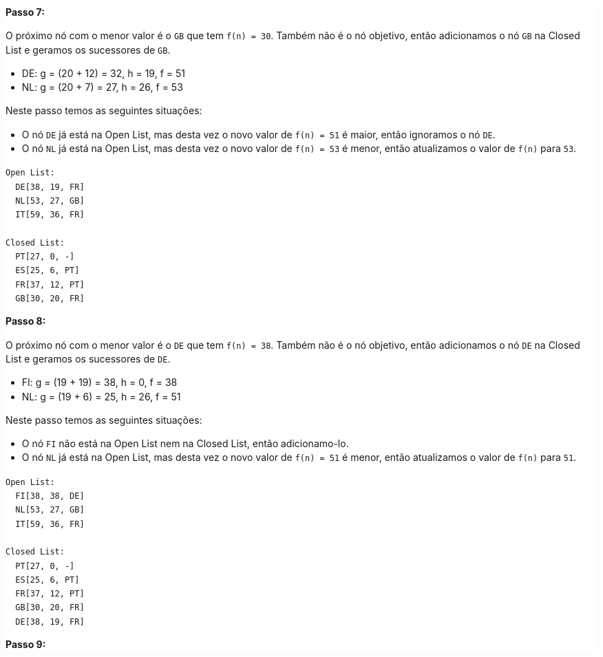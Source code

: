 **Passo 7:**

O próximo nó com o menor valor é o `GB` que tem `f(n) = 30`. Também não é o nó objetivo, então adicionamos o nó `GB` na Closed List e geramos os sucessores de `GB`.

- DE: g = (20 + 12) = 32, h = 19, f = 51
- NL: g = (20 + 7) = 27, h = 26, f = 53

Neste passo temos as seguintes situações:

- O nó `DE` já está na Open List, mas desta vez o novo valor de `f(n) = 51` é maior, então ignoramos o nó `DE`.
- O nó `NL` já está na Open List, mas desta vez o novo valor de `f(n) = 53` é menor, então atualizamos o valor de `f(n)` para `53`.

```plaintext
Open List:
  DE[38, 19, FR]
  NL[53, 27, GB]
  IT[59, 36, FR]

Closed List:
  PT[27, 0, -]
  ES[25, 6, PT]
  FR[37, 12, PT]
  GB[30, 20, FR]
```

**Passo 8:**

O próximo nó com o menor valor é o `DE` que tem `f(n) = 38`. Também não é o nó objetivo, então adicionamos o nó `DE` na Closed List e geramos os sucessores de `DE`.

- FI: g = (19 + 19) = 38, h = 0, f = 38
- NL: g = (19 + 6) = 25, h = 26, f = 51

Neste passo temos as seguintes situações:

- O nó `FI` não está na Open List nem na Closed List, então adicionamo-lo.
- O nó `NL` já está na Open List, mas desta vez o novo valor de `f(n) = 51` é menor, então atualizamos o valor de `f(n)` para `51`.

```plaintext
Open List:
  FI[38, 38, DE]
  NL[53, 27, GB]
  IT[59, 36, FR]

Closed List:
  PT[27, 0, -]
  ES[25, 6, PT]
  FR[37, 12, PT]
  GB[30, 20, FR]
  DE[38, 19, FR]
```

**Passo 9:**
